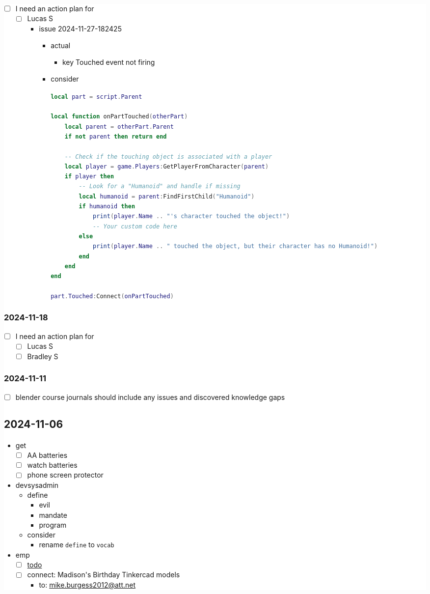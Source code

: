 - [ ] I need an action plan for
  - [ ] Lucas S
    - issue 2024-11-27-182425
      - actual
        - key Touched event not firing
      - consider

        ```lua
        local part = script.Parent

        local function onPartTouched(otherPart)
            local parent = otherPart.Parent
            if not parent then return end

            -- Check if the touching object is associated with a player
            local player = game.Players:GetPlayerFromCharacter(parent)
            if player then
                -- Look for a "Humanoid" and handle if missing
                local humanoid = parent:FindFirstChild("Humanoid")
                if humanoid then
                    print(player.Name .. "'s character touched the object!")
                    -- Your custom code here
                else
                    print(player.Name .. " touched the object, but their character has no Humanoid!")
                end
            end
        end

        part.Touched:Connect(onPartTouched)
        ```

### 2024-11-18

- [ ] I need an action plan for
  - [ ] Lucas S
  - [ ] Bradley S

### 2024-11-11

- [ ] blender course journals should include any issues and discovered knowledge gaps

## 2024-11-06

- get
  - [ ] AA batteries
  - [ ] watch batteries
  - [ ] phone screen protector
- devsysadmin
  - define
    - evil
    - mandate
    - program
  - consider
    - rename ``define`` to ``vocab``
- emp
  - [ ] [todo](./emp/todo/)
  - [ ] connect: Madison's Birthday Tinkercad models
    - to: <mike.burgess2012@att.net>
